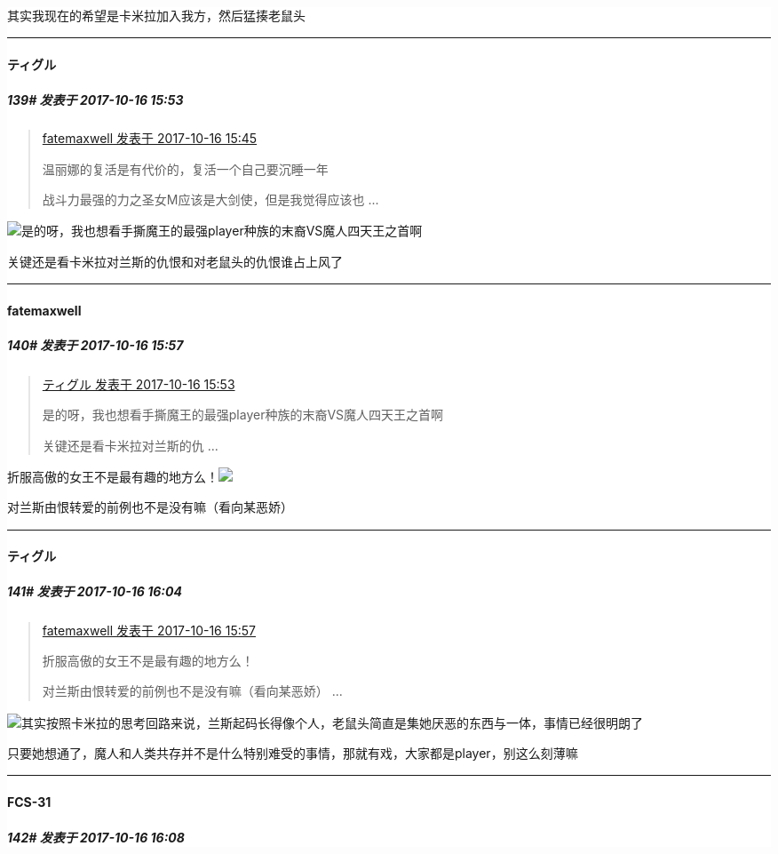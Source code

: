 其实我现在的希望是卡米拉加入我方，然后猛揍老鼠头


-----

####  ティグル  
##### 139#       发表于 2017-10-16 15:53


<blockquote><a href="httphttps://bbs.saraba1st.com/2b/forum.php?mod=redirect&amp;goto=findpost&amp;pid=37502606&amp;ptid=1552625" target="_blank">fatemaxwell 发表于 2017-10-16 15:45</a>

温丽娜的复活是有代价的，复活一个自己要沉睡一年

战斗力最强的力之圣女M应该是大剑使，但是我觉得应该也 ...</blockquote>
<img src="https://static.saraba1st.com/image/smiley/face2017/059.png" referrerpolicy="no-referrer">是的呀，我也想看手撕魔王的最强player种族的末裔VS魔人四天王之首啊

关键还是看卡米拉对兰斯的仇恨和对老鼠头的仇恨谁占上风了


-----

####  fatemaxwell  
##### 140#       发表于 2017-10-16 15:57


<blockquote><a href="httphttps://bbs.saraba1st.com/2b/forum.php?mod=redirect&amp;goto=findpost&amp;pid=37502700&amp;ptid=1552625" target="_blank">ティグル 发表于 2017-10-16 15:53</a>

是的呀，我也想看手撕魔王的最强player种族的末裔VS魔人四天王之首啊

关键还是看卡米拉对兰斯的仇 ...</blockquote>
折服高傲的女王不是最有趣的地方么！<img src="https://static.saraba1st.com/image/smiley/face2017/062.gif" referrerpolicy="no-referrer">


对兰斯由恨转爱的前例也不是没有嘛（看向某恶娇）


-----

####  ティグル  
##### 141#       发表于 2017-10-16 16:04


<blockquote><a href="httphttps://bbs.saraba1st.com/2b/forum.php?mod=redirect&amp;goto=findpost&amp;pid=37502731&amp;ptid=1552625" target="_blank">fatemaxwell 发表于 2017-10-16 15:57</a>

折服高傲的女王不是最有趣的地方么！


对兰斯由恨转爱的前例也不是没有嘛（看向某恶娇） ...</blockquote>
<img src="https://static.saraba1st.com/image/smiley/face2017/049.png" referrerpolicy="no-referrer">其实按照卡米拉的思考回路来说，兰斯起码长得像个人，老鼠头简直是集她厌恶的东西与一体，事情已经很明朗了

只要她想通了，魔人和人类共存并不是什么特别难受的事情，那就有戏，大家都是player，别这么刻薄嘛


-----

####  FCS-31  
##### 142#       发表于 2017-10-16 16:08
